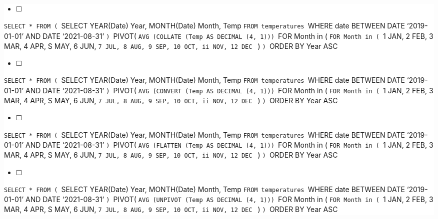 - [ ]
`SELECT * FROM (
`SELECT YEAR(Date) Year, MONTH(Date) Month, Temp
`FROM temperatures
`WHERE date BETWEEN DATE ‘2019-01-01’ AND DATE ‘2021-08-31’
`)
`PIVOT(
`AVG (COLLATE (Temp AS DECIMAL (4, 1)))
`FOR Month in (
`FOR Month in (
`1 JAN, 2 FEB, 3 MAR, 4 APR, S MAY, 6 JUN,
`7 JUL, 8 AUG, 9 SEP, 10 OCT, ii NOV, 12 DEC
`       )
`)
`ORDER BY Year ASC

- [ ]
`SELECT * FROM (
`SELECT YEAR(Date) Year, MONTH(Date) Month, Temp
`FROM temperatures
`WHERE date BETWEEN DATE ‘2019-01-01’ AND DATE ‘2021-08-31’
`)
`PIVOT(
`AVG (CONVERT (Temp AS DECIMAL (4, 1)))
`FOR Month in (
`FOR Month in (
`1 JAN, 2 FEB, 3 MAR, 4 APR, S MAY, 6 JUN,
`7 JUL, 8 AUG, 9 SEP, 10 OCT, ii NOV, 12 DEC
`       )
`)
`ORDER BY Year ASC

- [ ]
`SELECT * FROM (
`SELECT YEAR(Date) Year, MONTH(Date) Month, Temp
`FROM temperatures
`WHERE date BETWEEN DATE ‘2019-01-01’ AND DATE ‘2021-08-31’
`)
`PIVOT(
`AVG (FLATTEN (Temp AS DECIMAL (4, 1)))
`FOR Month in (
`FOR Month in (
`1 JAN, 2 FEB, 3 MAR, 4 APR, S MAY, 6 JUN,
`7 JUL, 8 AUG, 9 SEP, 10 OCT, ii NOV, 12 DEC
`       )
`)
`ORDER BY Year ASC

- [ ]
`SELECT * FROM (
`SELECT YEAR(Date) Year, MONTH(Date) Month, Temp
`FROM temperatures
`WHERE date BETWEEN DATE ‘2019-01-01’ AND DATE ‘2021-08-31’
`)
`PIVOT(
`AVG (UNPIVOT (Temp AS DECIMAL (4, 1)))
`FOR Month in (
`FOR Month in (
`1 JAN, 2 FEB, 3 MAR, 4 APR, S MAY, 6 JUN,
`7 JUL, 8 AUG, 9 SEP, 10 OCT, ii NOV, 12 DEC
`       )
`)
`ORDER BY Year ASC
